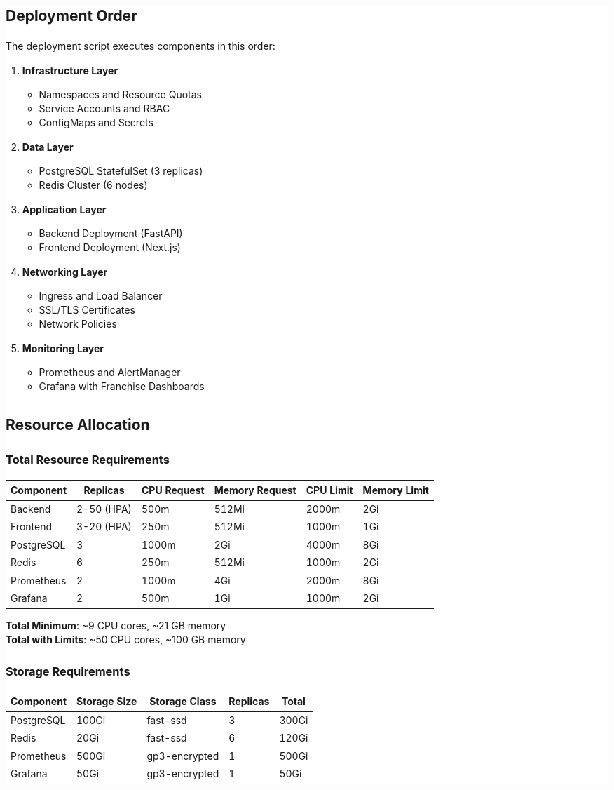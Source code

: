 ## Deployment Order

The deployment script executes components in this order:

1. **Infrastructure Layer**
   - Namespaces and Resource Quotas
   - Service Accounts and RBAC
   - ConfigMaps and Secrets

2. **Data Layer**
   - PostgreSQL StatefulSet (3 replicas)
   - Redis Cluster (6 nodes)

3. **Application Layer**
   - Backend Deployment (FastAPI)
   - Frontend Deployment (Next.js)

4. **Networking Layer**
   - Ingress and Load Balancer
   - SSL/TLS Certificates
   - Network Policies

5. **Monitoring Layer**
   - Prometheus and AlertManager
   - Grafana with Franchise Dashboards

## Resource Allocation

### Total Resource Requirements

| Component | Replicas | CPU Request | Memory Request | CPU Limit | Memory Limit |
|-----------|----------|-------------|----------------|-----------|--------------|
| Backend | 2-50 (HPA) | 500m | 512Mi | 2000m | 2Gi |
| Frontend | 3-20 (HPA) | 250m | 512Mi | 1000m | 1Gi |
| PostgreSQL | 3 | 1000m | 2Gi | 4000m | 8Gi |
| Redis | 6 | 250m | 512Mi | 1000m | 2Gi |
| Prometheus | 2 | 1000m | 4Gi | 2000m | 8Gi |
| Grafana | 2 | 500m | 1Gi | 1000m | 2Gi |

**Total Minimum**: ~9 CPU cores, ~21 GB memory  
**Total with Limits**: ~50 CPU cores, ~100 GB memory

### Storage Requirements

| Component | Storage Size | Storage Class | Replicas | Total |
|-----------|-------------|---------------|----------|-------|
| PostgreSQL | 100Gi | fast-ssd | 3 | 300Gi |
| Redis | 20Gi | fast-ssd | 6 | 120Gi |
| Prometheus | 500Gi | gp3-encrypted | 1 | 500Gi |
| Grafana | 50Gi | gp3-encrypted | 1 | 50Gi |
